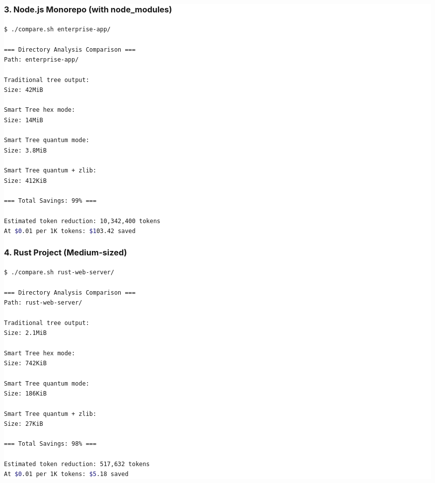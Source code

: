### 3. Node.js Monorepo (with node_modules)

```bash
$ ./compare.sh enterprise-app/

=== Directory Analysis Comparison ===
Path: enterprise-app/

Traditional tree output:
Size: 42MiB

Smart Tree hex mode:
Size: 14MiB

Smart Tree quantum mode:
Size: 3.8MiB

Smart Tree quantum + zlib:
Size: 412KiB

=== Total Savings: 99% ===

Estimated token reduction: 10,342,400 tokens
At $0.01 per 1K tokens: $103.42 saved
```

### 4. Rust Project (Medium-sized)

```bash
$ ./compare.sh rust-web-server/

=== Directory Analysis Comparison ===
Path: rust-web-server/

Traditional tree output:
Size: 2.1MiB

Smart Tree hex mode:
Size: 742KiB

Smart Tree quantum mode:
Size: 186KiB

Smart Tree quantum + zlib:
Size: 27KiB

=== Total Savings: 98% ===

Estimated token reduction: 517,632 tokens
At $0.01 per 1K tokens: $5.18 saved
```

